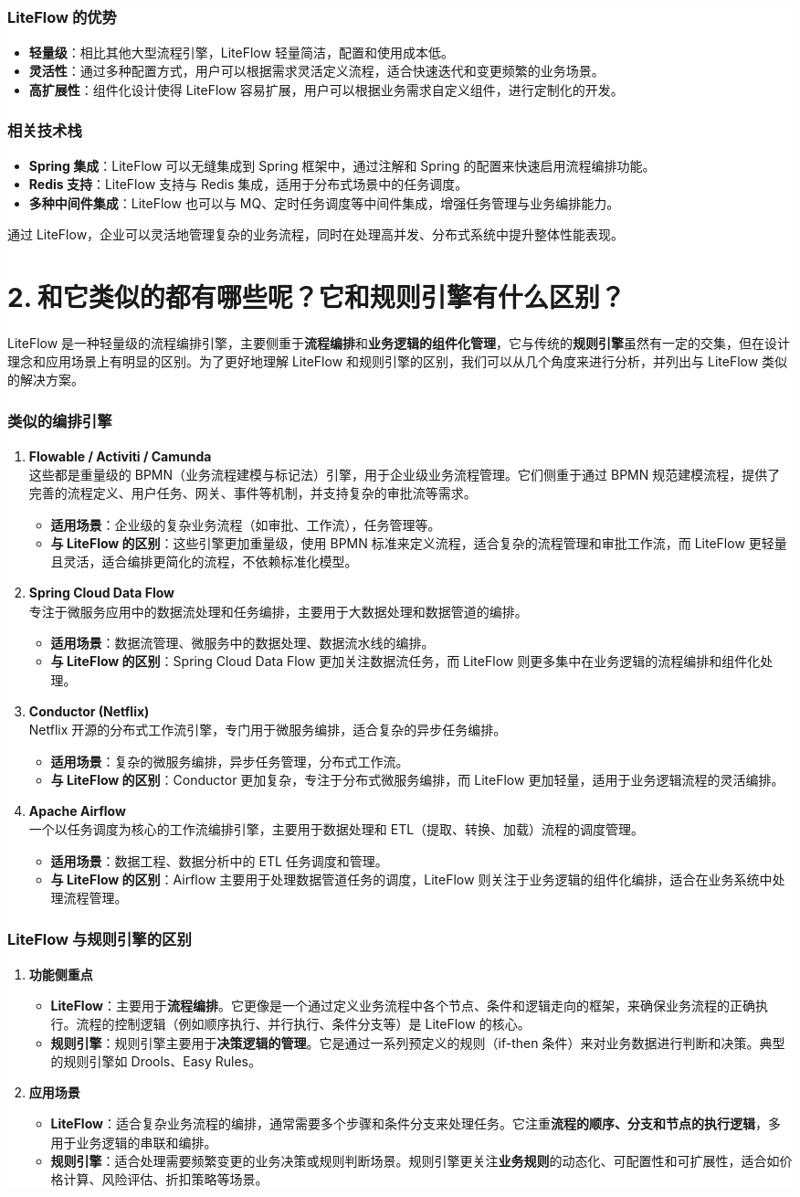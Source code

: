 ### LiteFlow 的优势
- **轻量级**：相比其他大型流程引擎，LiteFlow 轻量简洁，配置和使用成本低。
- **灵活性**：通过多种配置方式，用户可以根据需求灵活定义流程，适合快速迭代和变更频繁的业务场景。
- **高扩展性**：组件化设计使得 LiteFlow 容易扩展，用户可以根据业务需求自定义组件，进行定制化的开发。

### 相关技术栈
- **Spring 集成**：LiteFlow 可以无缝集成到 Spring 框架中，通过注解和 Spring 的配置来快速启用流程编排功能。
- **Redis 支持**：LiteFlow 支持与 Redis 集成，适用于分布式场景中的任务调度。
- **多种中间件集成**：LiteFlow 也可以与 MQ、定时任务调度等中间件集成，增强任务管理与业务编排能力。

通过 LiteFlow，企业可以灵活地管理复杂的业务流程，同时在处理高并发、分布式系统中提升整体性能表现。

# 2. 和它类似的都有哪些呢？它和规则引擎有什么区别？
LiteFlow 是一种轻量级的流程编排引擎，主要侧重于**流程编排**和**业务逻辑的组件化管理**，它与传统的**规则引擎**虽然有一定的交集，但在设计理念和应用场景上有明显的区别。为了更好地理解 LiteFlow 和规则引擎的区别，我们可以从几个角度来进行分析，并列出与 LiteFlow 类似的解决方案。

### 类似的编排引擎

1. **Flowable / Activiti / Camunda**  
   这些都是重量级的 BPMN（业务流程建模与标记法）引擎，用于企业级业务流程管理。它们侧重于通过 BPMN 规范建模流程，提供了完善的流程定义、用户任务、网关、事件等机制，并支持复杂的审批流等需求。
   
   - **适用场景**：企业级的复杂业务流程（如审批、工作流），任务管理等。
   - **与 LiteFlow 的区别**：这些引擎更加重量级，使用 BPMN 标准来定义流程，适合复杂的流程管理和审批工作流，而 LiteFlow 更轻量且灵活，适合编排更简化的流程，不依赖标准化模型。

2. **Spring Cloud Data Flow**  
   专注于微服务应用中的数据流处理和任务编排，主要用于大数据处理和数据管道的编排。
   
   - **适用场景**：数据流管理、微服务中的数据处理、数据流水线的编排。
   - **与 LiteFlow 的区别**：Spring Cloud Data Flow 更加关注数据流任务，而 LiteFlow 则更多集中在业务逻辑的流程编排和组件化处理。

3. **Conductor (Netflix)**  
   Netflix 开源的分布式工作流引擎，专门用于微服务编排，适合复杂的异步任务编排。
   
   - **适用场景**：复杂的微服务编排，异步任务管理，分布式工作流。
   - **与 LiteFlow 的区别**：Conductor 更加复杂，专注于分布式微服务编排，而 LiteFlow 更加轻量，适用于业务逻辑流程的灵活编排。

4. **Apache Airflow**  
   一个以任务调度为核心的工作流编排引擎，主要用于数据处理和 ETL（提取、转换、加载）流程的调度管理。
   
   - **适用场景**：数据工程、数据分析中的 ETL 任务调度和管理。
   - **与 LiteFlow 的区别**：Airflow 主要用于处理数据管道任务的调度，LiteFlow 则关注于业务逻辑的组件化编排，适合在业务系统中处理流程管理。

### LiteFlow 与规则引擎的区别

1. **功能侧重点**
   - **LiteFlow**：主要用于**流程编排**。它更像是一个通过定义业务流程中各个节点、条件和逻辑走向的框架，来确保业务流程的正确执行。流程的控制逻辑（例如顺序执行、并行执行、条件分支等）是 LiteFlow 的核心。
   - **规则引擎**：规则引擎主要用于**决策逻辑的管理**。它是通过一系列预定义的规则（if-then 条件）来对业务数据进行判断和决策。典型的规则引擎如 Drools、Easy Rules。

2. **应用场景**
   - **LiteFlow**：适合复杂业务流程的编排，通常需要多个步骤和条件分支来处理任务。它注重**流程的顺序、分支和节点的执行逻辑**，多用于业务逻辑的串联和编排。
   - **规则引擎**：适合处理需要频繁变更的业务决策或规则判断场景。规则引擎更关注**业务规则**的动态化、可配置性和可扩展性，适合如价格计算、风险评估、折扣策略等场景。
